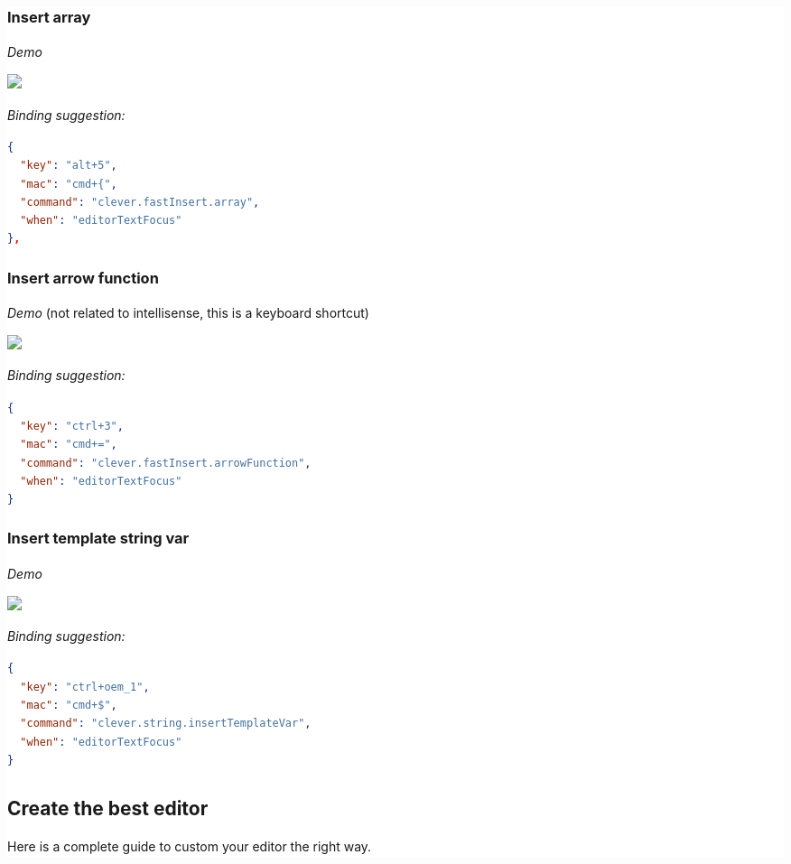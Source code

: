 ### Insert array

_Demo_

![](https://raw.githubusercontent.com/DavidBabel/clever-vscode/master/images/examples/fast-array.gif)

_Binding suggestion:_

```json
{
  "key": "alt+5",
  "mac": "cmd+{",
  "command": "clever.fastInsert.array",
  "when": "editorTextFocus"
},
```

### Insert arrow function

_Demo_ (not related to intellisense, this is a keyboard shortcut)

![](https://raw.githubusercontent.com/DavidBabel/clever-vscode/master/images/examples/fast-arrow.gif)

_Binding suggestion:_

```json
{
  "key": "ctrl+3",
  "mac": "cmd+=",
  "command": "clever.fastInsert.arrowFunction",
  "when": "editorTextFocus"
}
```

### Insert template string var

_Demo_

![](https://raw.githubusercontent.com/DavidBabel/clever-vscode/master/images/examples/template-var.gif)

_Binding suggestion:_

```json
{
  "key": "ctrl+oem_1",
  "mac": "cmd+$",
  "command": "clever.string.insertTemplateVar",
  "when": "editorTextFocus"
}
```

## Create the best editor

Here is a complete guide to custom your editor the right way.
